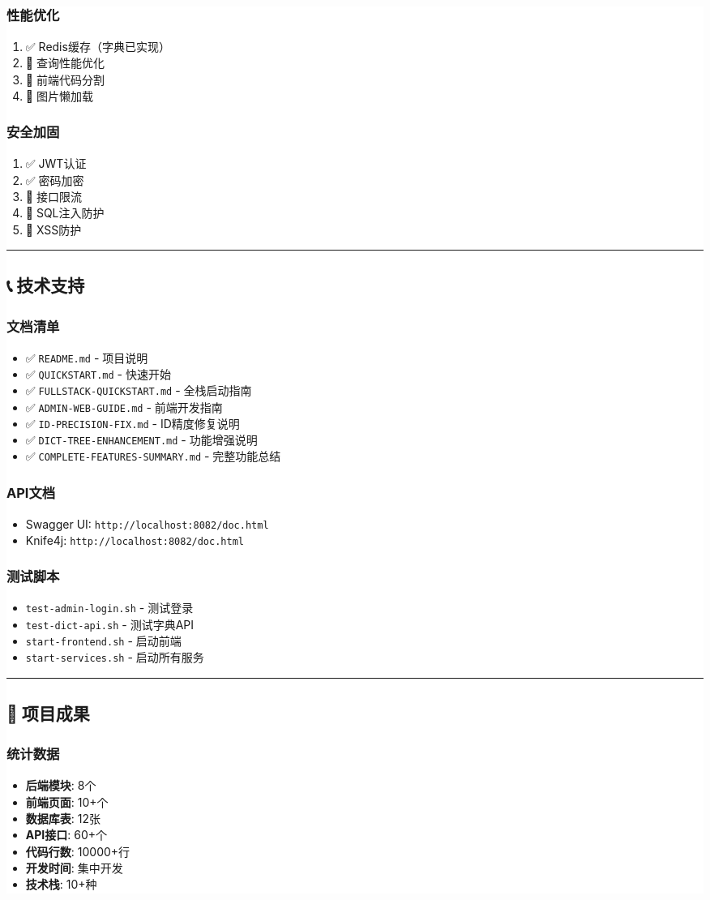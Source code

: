 ### 性能优化
1. ✅ Redis缓存（字典已实现）
2. 🔄 查询性能优化
3. 🔄 前端代码分割
4. 🔄 图片懒加载

### 安全加固
1. ✅ JWT认证
2. ✅ 密码加密
3. 🔄 接口限流
4. 🔄 SQL注入防护
5. 🔄 XSS防护

---

## 📞 技术支持

### 文档清单
- ✅ `README.md` - 项目说明
- ✅ `QUICKSTART.md` - 快速开始
- ✅ `FULLSTACK-QUICKSTART.md` - 全栈启动指南
- ✅ `ADMIN-WEB-GUIDE.md` - 前端开发指南
- ✅ `ID-PRECISION-FIX.md` - ID精度修复说明
- ✅ `DICT-TREE-ENHANCEMENT.md` - 功能增强说明
- ✅ `COMPLETE-FEATURES-SUMMARY.md` - 完整功能总结

### API文档
- Swagger UI: `http://localhost:8082/doc.html`
- Knife4j: `http://localhost:8082/doc.html`

### 测试脚本
- `test-admin-login.sh` - 测试登录
- `test-dict-api.sh` - 测试字典API
- `start-frontend.sh` - 启动前端
- `start-services.sh` - 启动所有服务

---

## 🎉 项目成果

### 统计数据
- **后端模块**: 8个
- **前端页面**: 10+个
- **数据库表**: 12张
- **API接口**: 60+个
- **代码行数**: 10000+行
- **开发时间**: 集中开发
- **技术栈**: 10+种
